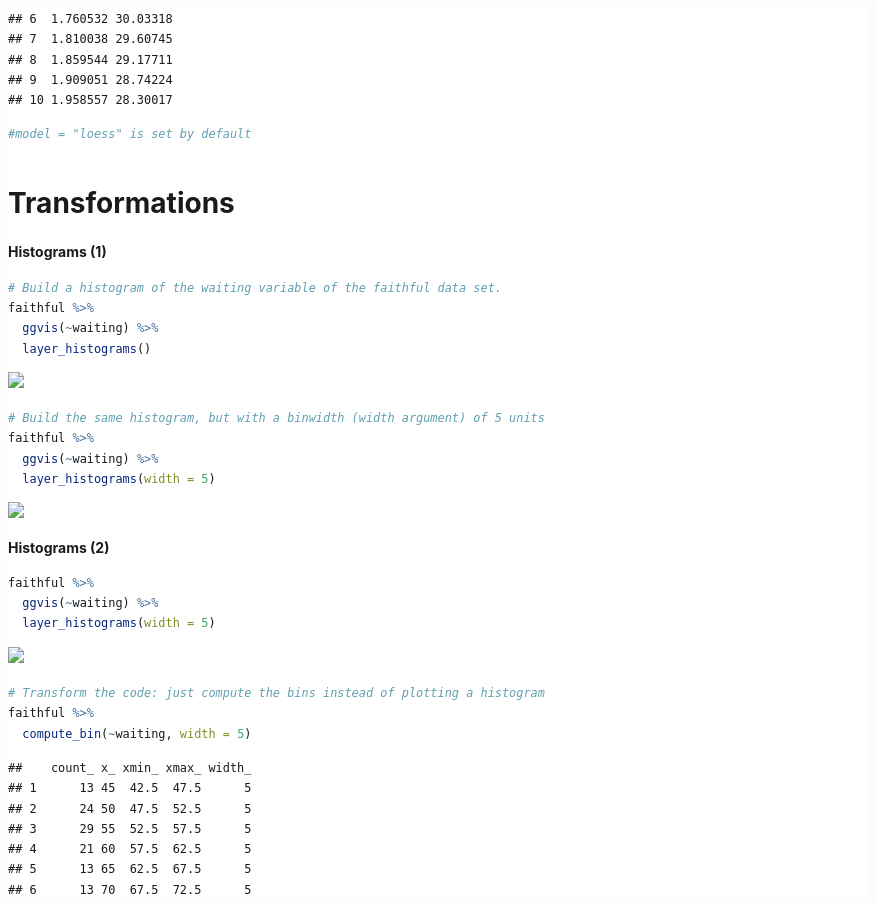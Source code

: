     ## 6  1.760532 30.03318
    ## 7  1.810038 29.60745
    ## 8  1.859544 29.17711
    ## 9  1.909051 28.74224
    ## 10 1.958557 28.30017

``` r
#model = "loess" is set by default
```

Transformations
===============

**Histograms (1)**

``` r
# Build a histogram of the waiting variable of the faithful data set.
faithful %>%
  ggvis(~waiting) %>%
  layer_histograms()
```

![](img/Plot_snippets_-_ggvis/ggvis29.png)

``` r
# Build the same histogram, but with a binwidth (width argument) of 5 units
faithful %>%
  ggvis(~waiting) %>%
  layer_histograms(width = 5)
```

![](img/Plot_snippets_-_ggvis/ggvis30.png)

**Histograms (2)**

``` r
faithful %>%
  ggvis(~waiting) %>%
  layer_histograms(width = 5)
```

![](img/Plot_snippets_-_ggvis/ggvis31.png)

``` r
# Transform the code: just compute the bins instead of plotting a histogram
faithful %>%
  compute_bin(~waiting, width = 5)
```

    ##    count_ x_ xmin_ xmax_ width_
    ## 1      13 45  42.5  47.5      5
    ## 2      24 50  47.5  52.5      5
    ## 3      29 55  52.5  57.5      5
    ## 4      21 60  57.5  62.5      5
    ## 5      13 65  62.5  67.5      5
    ## 6      13 70  67.5  72.5      5